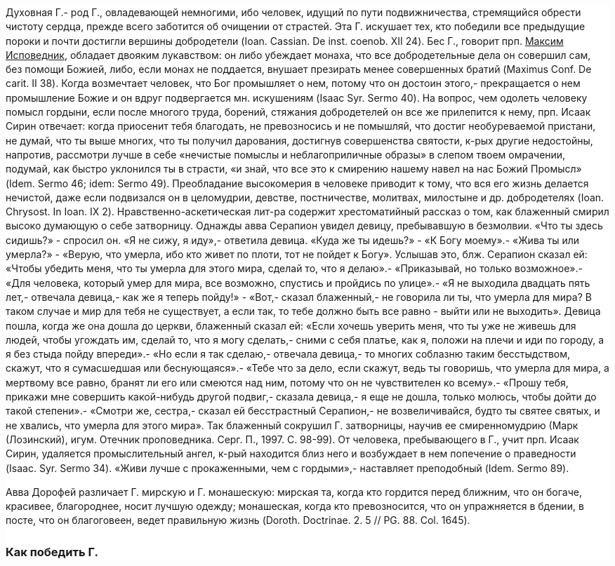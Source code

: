 Духовная Г.- род Г., овладевающей немногими, ибо человек, идущий по пути подвижничества, стремящийся обрести чистоту сердца, прежде всего заботится об очищении от страстей. Эта Г. искушает тех, кто победили все предыдущие пороки и почти достигли вершины добродетели (Ioan. Cassian. De inst. coenob. XII 24). Бес Г., говорит прп. [Максим Исповедник](<https://pravenc.ru/text/Максим Исповедник.html>), обладает двояким лукавством: он либо убеждает монаха, что все добродетельные дела он совершил сам, без помощи Божией, либо, если монах не поддается, внушает презирать менее совершенных братий (Maximus Conf. De carit. II 38). Когда возмечтает человек, что Бог промышляет о нем, потому что он достоин этого,- прекращается о нем промышление Божие и он вдруг подвергается мн. искушениям (Isaac Syr. Sermo 40). На вопрос, чем одолеть человеку помысл гордыни, если после многого труда, борений, стяжания добродетелей он все же прилепится к нему, прп. Исаак Сирин отвечает: когда приосенит тебя благодать, не превозносись и не помышляй, что достиг необуреваемой пристани, не думай, что ты выше многих, что ты получил дарования, достигнув совершенства святости, к-рых другие недостойны, напротив, рассмотри лучше в себе «нечистые помыслы и неблагоприличные образы» в слепом твоем омрачении, подумай, как быстро уклонился ты в страсти, «и знай, что все это к смирению нашему навел на нас Божий Промысл» (Idem. Sermo 46; idem: Sermo 49). Преобладание высокомерия в человеке приводит к тому, что вся его жизнь делается нечистой, даже если подвизался он в целомудрии, девстве, постничестве, молитвах, милостыне и др. добродетелях (Ioan. Chrysost. In Ioan. IX 2). Нравственно-аскетическая лит-ра содержит хрестоматийный рассказ о том, как блаженный смирил высоко думающую о себе затворницу. Однажды авва Серапион увидел девицу, пребывавшую в безмолвии. «Что ты здесь сидишь?» - спросил он. «Я не сижу, я иду»,- ответила девица. «Куда же ты идешь?» - «К Богу моему».- «Жива ты или умерла?» - «Верую, что умерла, ибо кто живет по плоти, тот не пойдет к Богу». Услышав это, блж. Серапион сказал ей: «Чтобы убедить меня, что ты умерла для этого мира, сделай то, что я делаю».- «Приказывай, но только возможное».- «Для человека, который умер для мира, все возможно, спустись и пройдись по улице».- «Я не выходила двадцать пять лет,- отвечала девица,- как же я теперь пойду!» - «Вот,- сказал блаженный,- не говорила ли ты, что умерла для мира? В таком случае и мир для тебя не существует, а если так, то тебе должно быть все равно - выйти или не выходить». Девица пошла, когда же она дошла до церкви, блаженный сказал ей: «Если хочешь уверить меня, что ты уже не живешь для людей, чтобы угождать им, сделай то, что я могу сделать,- сними с себя платье, как я, положи на плечи и иди по городу, а я без стыда пойду впереди».- «Но если я так сделаю,- отвечала девица,- то многих соблазню таким бесстыдством, скажут, что я сумасшедшая или беснующаяся».- «Тебе что за дело, если скажут, ведь ты говоришь, что умерла для мира, а мертвому все равно, бранят ли его или смеются над ним, потому что он не чувствителен ко всему».- «Прошу тебя, прикажи мне совершить какой-нибудь другой подвиг,- сказала девица,- я еще не дошла, только молюсь, чтобы дойти до такой степени».- «Смотри же, сестра,- сказал ей бесстрастный Серапион,- не возвеличивайся, будто ты святее святых, и не хвались, что умерла для этого мира». Так блаженный сокрушил Г. затворницы, научив ее смиренномудрию (Марк (Лозинский), игум. Отечник проповедника. Серг. П., 1997. С. 98-99). От человека, пребывающего в Г., учит прп. Исаак Сирин, удаляется промыслительный ангел, к-рый находится близ него и возбуждает в нем попечение о праведности (Isaac. Syr. Sermo 34). «Живи лучше с прокаженными, чем с гордыми»,- наставляет преподобный (Idem. Sermo 89).

Авва Дорофей различает Г. мирскую и Г. монашескую: мирская та, когда кто гордится перед ближним, что он богаче, красивее, благороднее, носит лучшую одежду; монашеская, когда кто превозносится, что он упражняется в бдении, в посте, что он благоговеен, ведет правильную жизнь (Doroth. Doctrinae. 2. 5 // PG. 88. Col. 1645).

### Как победить Г.
